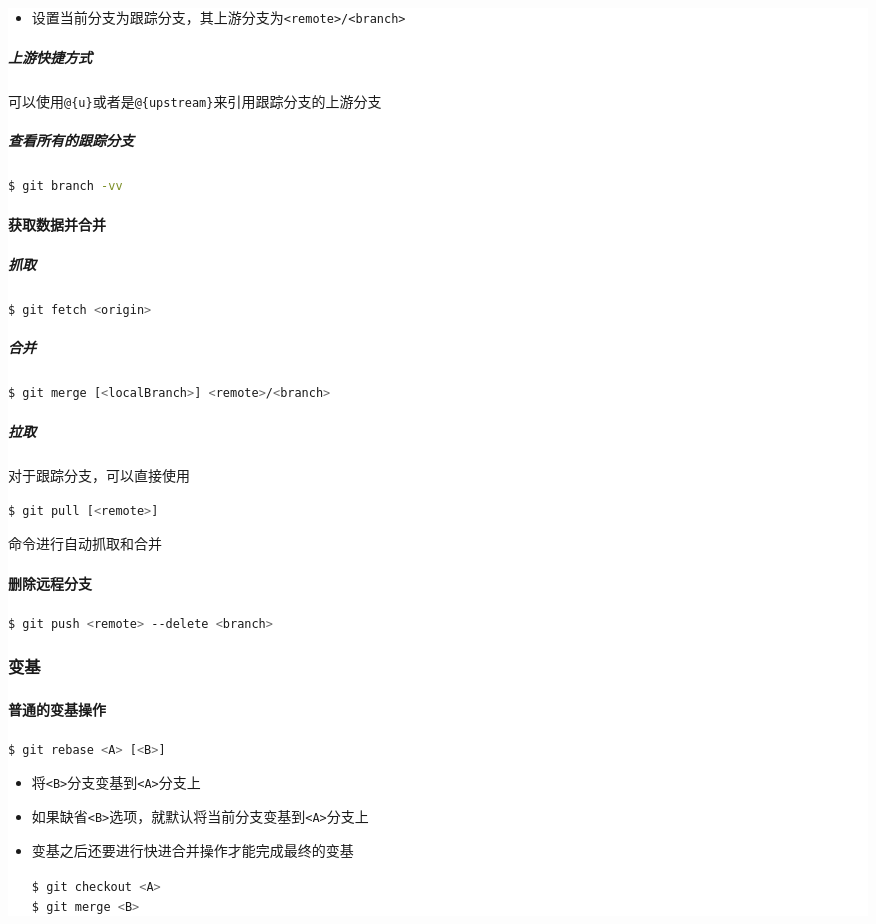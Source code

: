 - 设置当前分支为跟踪分支，其上游分支为`<remote>/<branch>`

##### 上游快捷方式

可以使用`@{u}`或者是`@{upstream}`来引用跟踪分支的上游分支

##### 查看所有的跟踪分支

```bash
$ git branch -vv
```

#### 获取数据并合并

##### 抓取

```bash
$ git fetch <origin>
```

##### 合并

```bash
$ git merge [<localBranch>] <remote>/<branch>
```

##### 拉取

对于跟踪分支，可以直接使用

```bash
$ git pull [<remote>]
```

命令进行自动抓取和合并

#### 删除远程分支

```bash
$ git push <remote> --delete <branch>
```



### 变基

#### 普通的变基操作

```bash
$ git rebase <A> [<B>]
```

- 将`<B>`分支变基到`<A>`分支上

- 如果缺省`<B>`选项，就默认将当前分支变基到`<A>`分支上

- 变基之后还要进行快进合并操作才能完成最终的变基

	```bash
	$ git checkout <A>
	$ git merge <B>
	```
